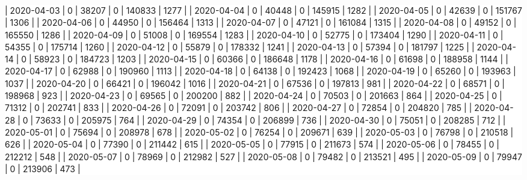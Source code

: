 | 2020-04-03 | 0 | 38207 | 0 | 140833 | 1277 |
| 2020-04-04 | 0 | 40448 | 0 | 145915 | 1282 |
| 2020-04-05 | 0 | 42639 | 0 | 151767 | 1306 |
| 2020-04-06 | 0 | 44950 | 0 | 156464 | 1313 |
| 2020-04-07 | 0 | 47121 | 0 | 161084 | 1315 |
| 2020-04-08 | 0 | 49152 | 0 | 165550 | 1286 |
| 2020-04-09 | 0 | 51008 | 0 | 169554 | 1283 |
| 2020-04-10 | 0 | 52775 | 0 | 173404 | 1290 |
| 2020-04-11 | 0 | 54355 | 0 | 175714 | 1260 |
| 2020-04-12 | 0 | 55879 | 0 | 178332 | 1241 |
| 2020-04-13 | 0 | 57394 | 0 | 181797 | 1225 |
| 2020-04-14 | 0 | 58923 | 0 | 184723 | 1203 |
| 2020-04-15 | 0 | 60366 | 0 | 186648 | 1178 |
| 2020-04-16 | 0 | 61698 | 0 | 188958 | 1144 |
| 2020-04-17 | 0 | 62988 | 0 | 190960 | 1113 |
| 2020-04-18 | 0 | 64138 | 0 | 192423 | 1068 |
| 2020-04-19 | 0 | 65260 | 0 | 193963 | 1037 |
| 2020-04-20 | 0 | 66421 | 0 | 196042 | 1016 |
| 2020-04-21 | 0 | 67536 | 0 | 197813 | 981 |
| 2020-04-22 | 0 | 68571 | 0 | 198968 | 923 |
| 2020-04-23 | 0 | 69565 | 0 | 200200 | 882 |
| 2020-04-24 | 0 | 70503 | 0 | 201663 | 864 |
| 2020-04-25 | 0 | 71312 | 0 | 202741 | 833 |
| 2020-04-26 | 0 | 72091 | 0 | 203742 | 806 |
| 2020-04-27 | 0 | 72854 | 0 | 204820 | 785 |
| 2020-04-28 | 0 | 73633 | 0 | 205975 | 764 |
| 2020-04-29 | 0 | 74354 | 0 | 206899 | 736 |
| 2020-04-30 | 0 | 75051 | 0 | 208285 | 712 |
| 2020-05-01 | 0 | 75694 | 0 | 208978 | 678 |
| 2020-05-02 | 0 | 76254 | 0 | 209671 | 639 |
| 2020-05-03 | 0 | 76798 | 0 | 210518 | 626 |
| 2020-05-04 | 0 | 77390 | 0 | 211442 | 615 |
| 2020-05-05 | 0 | 77915 | 0 | 211673 | 574 |
| 2020-05-06 | 0 | 78455 | 0 | 212212 | 548 |
| 2020-05-07 | 0 | 78969 | 0 | 212982 | 527 |
| 2020-05-08 | 0 | 79482 | 0 | 213521 | 495 |
| 2020-05-09 | 0 | 79947 | 0 | 213906 | 473 |